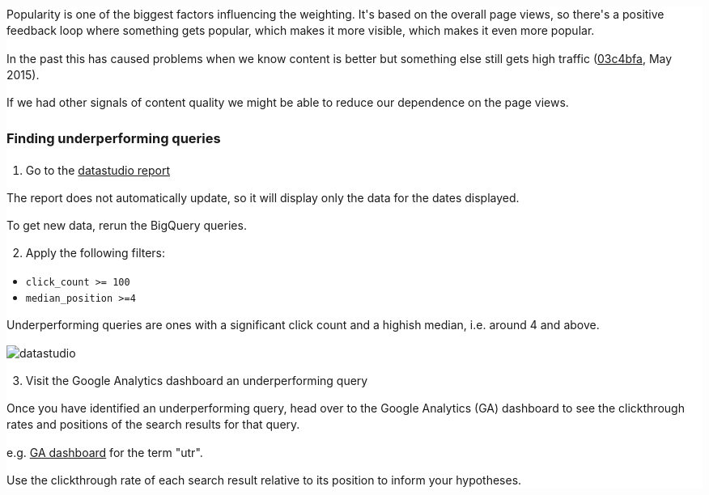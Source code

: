 Popularity is one of the biggest factors influencing the weighting.
It's based on the overall page views, so there's a positive feedback
loop where something gets popular, which makes it more visible, which
makes it even more popular.

In the past this has caused problems when we know content is better
but something else still gets high traffic ([03c4bfa][], May 2015).

If we had other signals of content quality we might be able to reduce our
dependence on the page views.

### Finding underperforming queries

1. Go to the [datastudio report][]

The report does not automatically update, so it will display only the data for the dates displayed.

To get new data, rerun the BigQuery queries.

2. Apply the following filters:

* `click_count >= 100`
* `median_position >=4`

Underperforming queries are ones with a significant click count and a highish median, i.e. around 4 and above.

![datastudio](images/datastudio-dash.png)

3. Visit the Google Analytics dashboard an underperforming query

Once you have identified an underperforming query, head over to the Google Analytics (GA) dashboard to see the clickthrough rates and positions of the search results for that query.

e.g. [GA dashboard][] for the term "utr".

Use the clickthrough rate of each search result relative to its position to inform your hypotheses.


[03c4bfa]: https://github.com/alphagov/search-api/commit/03c4bfa0a1a816a57d38b71ac5cb22c3a107c275
[0fe6e52]: https://github.com/alphagov/search-api/commit/0fe6e526c78e8b115371855a91d4b39ccb22098a
[6cbd84f]: https://github.com/alphagov/search-api/commit/6cbd84f36ff70ce1be6a368e807c72ba09c74f23
[6ece793]: https://github.com/alphagov/search-api/commit/6ece793190932fee31be5437c4c56773dc358ff6
[806a68c]: https://github.com/alphagov/search-api/commit/806a68cb11f926c328bf360171c754ed6fca06ac

[best_bets.rb]: https://github.com/alphagov/search-api/blob/master/lib/search/query_components/best_bets.rb
[booster.rb]: https://github.com/alphagov/search-api/blob/master/lib/search/query_components/booster.rb
[boosting.yml]: https://github.com/alphagov/search-api/blob/master/config/query/boosting.yml
[core_query.rb]: https://github.com/alphagov/search-api/blob/master/lib/search/query_components/core_query.rb
[elasticsearch_schema.yml]: https://github.com/alphagov/search-api/blob/master/config/schema/elasticsearch_schema.yml
[popularity.rb]: https://github.com/alphagov/search-api/blob/master/lib/search/query_components/popularity.rb
[schema_config.rb]: https://github.com/alphagov/search-api/blob/master/lib/schema/schema_config.rb
[stems.yml]: https://github.com/alphagov/search-api/blob/master/config/schema/stems.yml
[synonyms.yml]: https://github.com/alphagov/search-api/blob/master/config/schema/synonyms.yml

[BM25]: https://www.elastic.co/guide/en/elasticsearch/reference/current/index-modules-similarity.html#bm25
[Porter2 stemming algorithm]: http://snowball.tartarus.org/algorithms/english/stemmer.html
[Search Admin]: https://github.com/alphagov/search-admin
[analyzer]: https://www.elastic.co/guide/en/elasticsearch/reference/current/analyzer.html
[explain-example]: https://www.gov.uk/api/search.json?debug=explain&q=harry%20potter
[explain]: https://www.elastic.co/guide/en/elasticsearch/reference/current/search-explain.html
[phrase queries]: https://www.elastic.co/guide/en/elasticsearch/reference/current/query-dsl-match-query-phrase.html
[relevancy]: https://www.elastic.co/guide/en/elasticsearch/guide/master/relevance-conclusion.html
[scoring]: https://www.elastic.co/guide/en/elasticsearch/guide/master/scoring-theory.html
[search-analytics]: https://github.com/alphagov/search-analytics
[shingles]: https://www.elastic.co/blog/searching-with-shingles
[slop]: https://www.elastic.co/guide/en/elasticsearch/guide/current/slop.html
[stop token filter]: https://www.elastic.co/guide/en/elasticsearch/reference/current/analysis-stop-tokenfilter.html
[synonyms-blog]: https://opensourceconnections.com/blog/2016/12/02/solr-elasticsearch-synonyms-better-patterns-keyphrases/
[this curve]: http://www.wolframalpha.com/share/clip?f=d41d8cd98f00b204e9800998ecf8427e5qr62u0si
[keepwords]: https://www.elastic.co/guide/en/elasticsearch/reference/current/analysis-keep-words-tokenfilter.html
[datastudio report]: https://datastudio.google.com/u/0/reporting/1-QjJDH5YkBWhF9qb-WEOuGuGIgNJExds/page/Zaus
[GA dashboard]: https://analytics.google.com/analytics/web/#/report/conversions-ecommerce-product-list-performance/a26179049w50705554p53872948/_u.date00=20191016&_u.date01=20191023&explorer-table.plotKeys=%5B%5D&explorer-table.rowCount=50&explorer-table.secSegmentId=analytics.customDimension71&explorer-table.advFilter=%5B%5B0,"analytics.productListPosition","RE","%5E%5B0-9%5D%7B1,1%7D$",0%5D,%5B0,"analytics.customDimension71","EQ","utr",0%5D%5D&_r.drilldown=analytics.productListName:Search&explorer-table-dataTable.sortColumnName=analytics.productListCTR&explorer-table-dataTable.sortDescending=true&explorer-segmentExplorer.segmentId=analytics.productListPosition/

